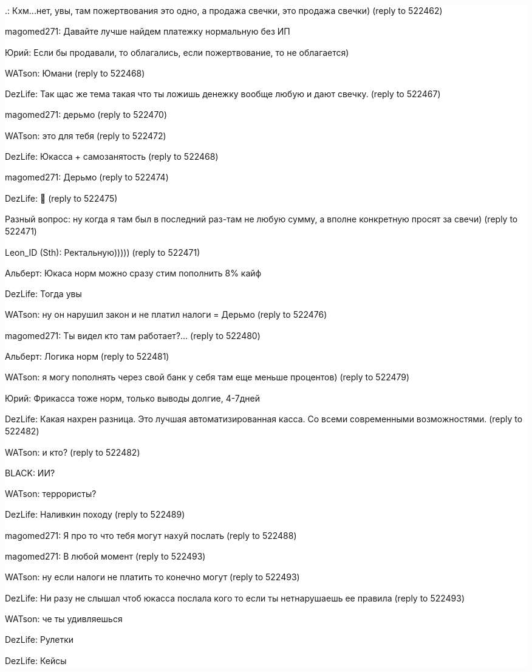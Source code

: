 .: Кхм...нет, увы, там пожертвования это одно, а продажа свечки, это продажа свечки) (reply to 522462)

magomed271: Давайте лучше найдем платежку нормальную без ИП

Юрий: Если бы продавали, то облагались, если пожертвование, то не облагается)

WATson: Юмани (reply to 522468)

DezLife: Так щас же тема такая что ты ложишь денежку вообще любую и дают свечку. (reply to 522467)

magomed271: дерьмо (reply to 522470)

WATson: это для тебя (reply to 522472)

DezLife: Юкасса + самозанятость (reply to 522468)

magomed271: Дерьмо (reply to 522474)

DezLife: 🤣 (reply to 522475)

Разный вопрос: ну когда я там был в последний раз-там не любую сумму, а вполне конкретную просят за свечи) (reply to 522471)

Leon_ID (Sth): Ректальную))))) (reply to 522471)

Альберт: Юкаса норм можно сразу стим пополнить 8% кайф

DezLife: Тогда увы

WATson: ну он нарушил закон и не платил налоги = Дерьмо (reply to 522476)

magomed271: Ты видел кто там работает?… (reply to 522480)

Альберт: Логика норм (reply to 522481)

WATson: я могу пополнять через свой банк у себя там еще меньше процентов) (reply to 522479)

Юрий: Фрикасса тоже норм, только выводы долгие, 4-7дней

DezLife: Какая нахрен разница. Это лучшая автоматизированная касса. Со всеми современными возможностями. (reply to 522482)

WATson: и кто? (reply to 522482)

BLACK: ИИ?

WATson: террористы?

DezLife: Наливкин походу (reply to 522489)

magomed271: Я про то что тебя могут нахуй послать (reply to 522488)

magomed271: В любой момент (reply to 522493)

WATson: ну если налоги не платить то конечно могут (reply to 522493)

DezLife: Ни разу не слышал чтоб юкасса послала кого то если ты нетнарушаешь ее правила (reply to 522493)

WATson: че ты удивляешься

DezLife: Рулетки

DezLife: Кейсы
